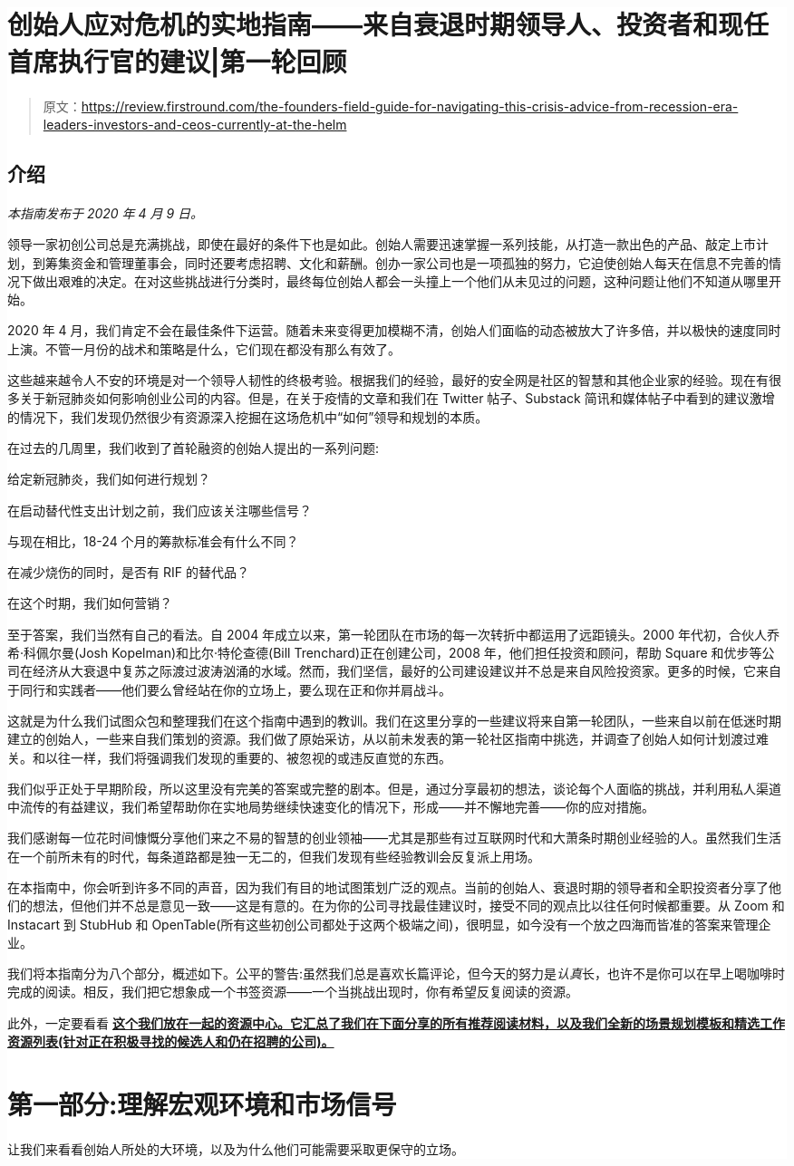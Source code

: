 # 创始人应对危机的实地指南——来自衰退时期领导人、投资者和现任首席执行官的建议|第一轮回顾

> 原文：<https://review.firstround.com/the-founders-field-guide-for-navigating-this-crisis-advice-from-recession-era-leaders-investors-and-ceos-currently-at-the-helm>

## 介绍

*本指南发布于 2020 年 4 月 9 日。*

领导一家初创公司总是充满挑战，即使在最好的条件下也是如此。创始人需要迅速掌握一系列技能，从打造一款出色的产品、敲定上市计划，到筹集资金和管理董事会，同时还要考虑招聘、文化和薪酬。创办一家公司也是一项孤独的努力，它迫使创始人每天在信息不完善的情况下做出艰难的决定。在对这些挑战进行分类时，最终每位创始人都会一头撞上一个他们从未见过的问题，这种问题让他们不知道从哪里开始。

2020 年 4 月，我们肯定不会在最佳条件下运营。随着未来变得更加模糊不清，创始人们面临的动态被放大了许多倍，并以极快的速度同时上演。不管一月份的战术和策略是什么，它们现在都没有那么有效了。

这些越来越令人不安的环境是对一个领导人韧性的终极考验。根据我们的经验，最好的安全网是社区的智慧和其他企业家的经验。现在有很多关于新冠肺炎如何影响创业公司的内容。但是，在关于疫情的文章和我们在 Twitter 帖子、Substack 简讯和媒体帖子中看到的建议激增的情况下，我们发现仍然很少有资源深入挖掘在这场危机中“如何”领导和规划的本质。

在过去的几周里，我们收到了首轮融资的创始人提出的一系列问题:

给定新冠肺炎，我们如何进行规划？

在启动替代性支出计划之前，我们应该关注哪些信号？

与现在相比，18-24 个月的筹款标准会有什么不同？

在减少烧伤的同时，是否有 RIF 的替代品？

在这个时期，我们如何营销？

至于答案，我们当然有自己的看法。自 2004 年成立以来，第一轮团队在市场的每一次转折中都运用了远距镜头。2000 年代初，合伙人乔希·科佩尔曼(Josh Kopelman)和比尔·特伦查德(Bill Trenchard)正在创建公司，2008 年，他们担任投资和顾问，帮助 Square 和优步等公司在经济从大衰退中复苏之际渡过波涛汹涌的水域。然而，我们坚信，最好的公司建设建议并不总是来自风险投资家。更多的时候，它来自于同行和实践者——他们要么曾经站在你的立场上，要么现在正和你并肩战斗。

这就是为什么我们试图众包和整理我们在这个指南中遇到的教训。我们在这里分享的一些建议将来自第一轮团队，一些来自以前在低迷时期建立的创始人，一些来自我们策划的资源。我们做了原始采访，从以前未发表的第一轮社区指南中挑选，并调查了创始人如何计划渡过难关。和以往一样，我们将强调我们发现的重要的、被忽视的或违反直觉的东西。

我们似乎正处于早期阶段，所以这里没有完美的答案或完整的剧本。但是，通过分享最初的想法，谈论每个人面临的挑战，并利用私人渠道中流传的有益建议，我们希望帮助你在实地局势继续快速变化的情况下，形成——并不懈地完善——你的应对措施。

我们感谢每一位花时间慷慨分享他们来之不易的智慧的创业领袖——尤其是那些有过互联网时代和大萧条时期创业经验的人。虽然我们生活在一个前所未有的时代，每条道路都是独一无二的，但我们发现有些经验教训会反复派上用场。

在本指南中，你会听到许多不同的声音，因为我们有目的地试图策划广泛的观点。当前的创始人、衰退时期的领导者和全职投资者分享了他们的想法，但他们并不总是意见一致——这是有意的。在为你的公司寻找最佳建议时，接受不同的观点比以往任何时候都重要。从 Zoom 和 Instacart 到 StubHub 和 OpenTable(所有这些初创公司都处于这两个极端之间)，很明显，如今没有一个放之四海而皆准的答案来管理企业。

我们将本指南分为八个部分，概述如下。公平的警告:虽然我们总是喜欢长篇评论，但今天的努力是*认真*长，也许不是你可以在早上喝咖啡时完成的阅读。相反，我们把它想象成一个书签资源——一个当挑战出现时，你有希望反复阅读的资源。

此外，一定要看看 **[这个我们放在一起的资源中心。它汇总了我们在下面分享的所有推荐阅读材料，以及我们全新的场景规划模板和精选工作资源列表(针对正在积极寻找的候选人和仍在招聘的公司)。](https://www.notion.so/firstround/The-Founder-s-Field-Guide-for-Navigating-This-Crisis-d2372e436ab94183bc2e7d131b2461ac "null")**

# 第一部分:理解宏观环境和市场信号

让我们来看看创始人所处的大环境，以及为什么他们可能需要采取更保守的立场。
